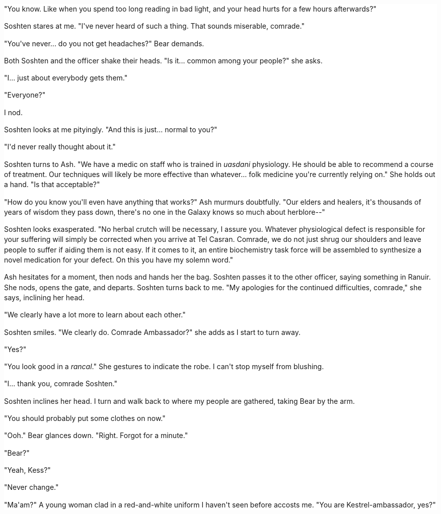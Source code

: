 "You know. Like when you spend too long reading in bad light, and your head hurts for a few hours afterwards?"

Soshten stares at me. "I've never heard of such a thing. That sounds miserable, comrade."

"You've never... do you not get headaches?" Bear demands.

Both Soshten and the officer shake their heads. "Is it... common among your people?" she asks.

"I... just about everybody gets them."

"Everyone?"

I nod.

Soshten looks at me pityingly. "And this is just... normal to you?"

"I'd never really thought about it."

Soshten turns to Ash. "We have a medic on staff who is trained in *uasdani* physiology. He should be able to recommend a course of treatment. Our techniques will likely be more effective than whatever... folk medicine you're currently relying on." She holds out a hand. "Is that acceptable?"

"How do you know you'll even have anything that works?" Ash murmurs doubtfully. "Our elders and healers, it's thousands of years of wisdom they pass down, there's no one in the Galaxy knows so much about herblore--"

Soshten looks exasperated. "No herbal crutch will be necessary, I assure you. Whatever physiological defect is responsible for your suffering will simply be corrected when you arrive at Tel Casran. Comrade, we do not just shrug our shoulders and leave people to suffer if aiding them is not easy. If it comes to it, an entire biochemistry task force will be assembled to synthesize a novel medication for your defect. On this you have my solemn word."

Ash hesitates for a moment, then nods and hands her the bag. Soshten passes it to the other officer, saying something in Ranuir. She nods, opens the gate, and departs. Soshten turns back to me. "My apologies for the continued difficulties, comrade," she says, inclining her head.

"We clearly have a lot more to learn about each other."

Soshten smiles. "We clearly do. Comrade Ambassador?" she adds as I start to turn away.

"Yes?"

"You look good in a *rancal*." She gestures to indicate the robe. I can't stop myself from blushing.

"I... thank you, comrade Soshten."

Soshten inclines her head. I turn and walk back to where my people are gathered, taking Bear by the arm.

"You should probably put some clothes on now."

"Ooh." Bear glances down. "Right. Forgot for a minute."

"Bear?"

"Yeah, Kess?"

"Never change."

"Ma'am?" A young woman clad in a red-and-white uniform I haven't seen before accosts me. "You are Kestrel-ambassador, yes?"
